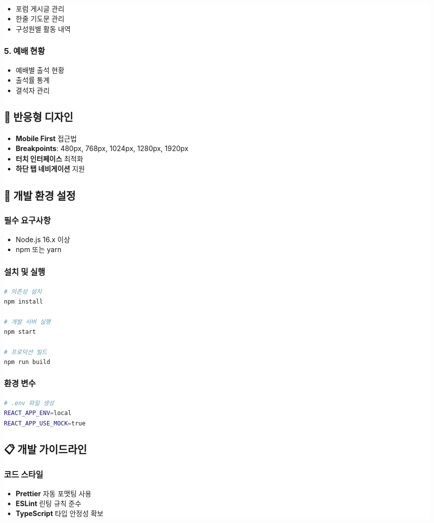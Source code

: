 - 포럼 게시글 관리
- 한줄 기도문 관리
- 구성원별 활동 내역

### 5. 예배 현황

- 예배별 출석 현황
- 출석률 통계
- 결석자 관리

## 📱 반응형 디자인

- **Mobile First** 접근법
- **Breakpoints**: 480px, 768px, 1024px, 1280px, 1920px
- **터치 인터페이스** 최적화
- **하단 탭 네비게이션** 지원

## 🔧 개발 환경 설정

### 필수 요구사항

- Node.js 16.x 이상
- npm 또는 yarn

### 설치 및 실행

```bash
# 의존성 설치
npm install

# 개발 서버 실행
npm start

# 프로덕션 빌드
npm run build
```

### 환경 변수

```bash
# .env 파일 생성
REACT_APP_ENV=local
REACT_APP_USE_MOCK=true
```

## 📋 개발 가이드라인

### 코드 스타일

- **Prettier** 자동 포맷팅 사용
- **ESLint** 린팅 규칙 준수
- **TypeScript** 타입 안정성 확보
